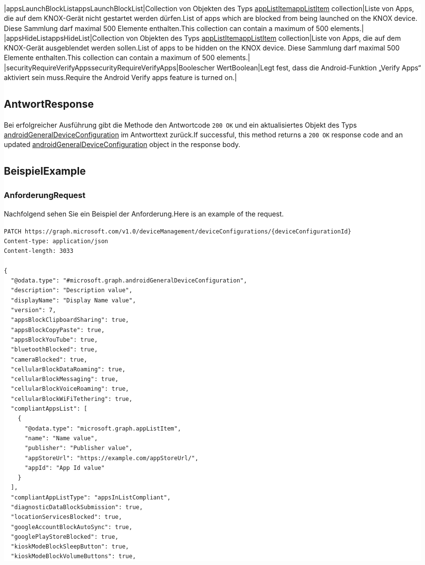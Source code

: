 |<span data-ttu-id="3e8d2-300">appsLaunchBlockList</span><span class="sxs-lookup"><span data-stu-id="3e8d2-300">appsLaunchBlockList</span></span>|<span data-ttu-id="3e8d2-301">Collection von Objekten des Typs [appListItem](../resources/intune-deviceconfig-applistitem.md)</span><span class="sxs-lookup"><span data-stu-id="3e8d2-301">[appListItem](../resources/intune-deviceconfig-applistitem.md) collection</span></span>|<span data-ttu-id="3e8d2-302">Liste von Apps, die auf dem KNOX-Gerät nicht gestartet werden dürfen.</span><span class="sxs-lookup"><span data-stu-id="3e8d2-302">List of apps which are blocked from being launched on the KNOX device.</span></span> <span data-ttu-id="3e8d2-303">Diese Sammlung darf maximal 500 Elemente enthalten.</span><span class="sxs-lookup"><span data-stu-id="3e8d2-303">This collection can contain a maximum of 500 elements.</span></span>|
|<span data-ttu-id="3e8d2-304">appsHideList</span><span class="sxs-lookup"><span data-stu-id="3e8d2-304">appsHideList</span></span>|<span data-ttu-id="3e8d2-305">Collection von Objekten des Typs [appListItem](../resources/intune-deviceconfig-applistitem.md)</span><span class="sxs-lookup"><span data-stu-id="3e8d2-305">[appListItem](../resources/intune-deviceconfig-applistitem.md) collection</span></span>|<span data-ttu-id="3e8d2-306">Liste von Apps, die auf dem KNOX-Gerät ausgeblendet werden sollen.</span><span class="sxs-lookup"><span data-stu-id="3e8d2-306">List of apps to be hidden on the KNOX device.</span></span> <span data-ttu-id="3e8d2-307">Diese Sammlung darf maximal 500 Elemente enthalten.</span><span class="sxs-lookup"><span data-stu-id="3e8d2-307">This collection can contain a maximum of 500 elements.</span></span>|
|<span data-ttu-id="3e8d2-308">securityRequireVerifyApps</span><span class="sxs-lookup"><span data-stu-id="3e8d2-308">securityRequireVerifyApps</span></span>|<span data-ttu-id="3e8d2-309">Boolescher Wert</span><span class="sxs-lookup"><span data-stu-id="3e8d2-309">Boolean</span></span>|<span data-ttu-id="3e8d2-310">Legt fest, dass die Android-Funktion „Verify Apps“ aktiviert sein muss.</span><span class="sxs-lookup"><span data-stu-id="3e8d2-310">Require the Android Verify apps feature is turned on.</span></span>|



## <a name="response"></a><span data-ttu-id="3e8d2-311">Antwort</span><span class="sxs-lookup"><span data-stu-id="3e8d2-311">Response</span></span>
<span data-ttu-id="3e8d2-312">Bei erfolgreicher Ausführung gibt die Methode den Antwortcode `200 OK` und ein aktualisiertes Objekt des Typs [androidGeneralDeviceConfiguration](../resources/intune-deviceconfig-androidgeneraldeviceconfiguration.md) im Antworttext zurück.</span><span class="sxs-lookup"><span data-stu-id="3e8d2-312">If successful, this method returns a `200 OK` response code and an updated [androidGeneralDeviceConfiguration](../resources/intune-deviceconfig-androidgeneraldeviceconfiguration.md) object in the response body.</span></span>

## <a name="example"></a><span data-ttu-id="3e8d2-313">Beispiel</span><span class="sxs-lookup"><span data-stu-id="3e8d2-313">Example</span></span>

### <a name="request"></a><span data-ttu-id="3e8d2-314">Anforderung</span><span class="sxs-lookup"><span data-stu-id="3e8d2-314">Request</span></span>
<span data-ttu-id="3e8d2-315">Nachfolgend sehen Sie ein Beispiel der Anforderung.</span><span class="sxs-lookup"><span data-stu-id="3e8d2-315">Here is an example of the request.</span></span>
``` http
PATCH https://graph.microsoft.com/v1.0/deviceManagement/deviceConfigurations/{deviceConfigurationId}
Content-type: application/json
Content-length: 3033

{
  "@odata.type": "#microsoft.graph.androidGeneralDeviceConfiguration",
  "description": "Description value",
  "displayName": "Display Name value",
  "version": 7,
  "appsBlockClipboardSharing": true,
  "appsBlockCopyPaste": true,
  "appsBlockYouTube": true,
  "bluetoothBlocked": true,
  "cameraBlocked": true,
  "cellularBlockDataRoaming": true,
  "cellularBlockMessaging": true,
  "cellularBlockVoiceRoaming": true,
  "cellularBlockWiFiTethering": true,
  "compliantAppsList": [
    {
      "@odata.type": "microsoft.graph.appListItem",
      "name": "Name value",
      "publisher": "Publisher value",
      "appStoreUrl": "https://example.com/appStoreUrl/",
      "appId": "App Id value"
    }
  ],
  "compliantAppListType": "appsInListCompliant",
  "diagnosticDataBlockSubmission": true,
  "locationServicesBlocked": true,
  "googleAccountBlockAutoSync": true,
  "googlePlayStoreBlocked": true,
  "kioskModeBlockSleepButton": true,
  "kioskModeBlockVolumeButtons": true,
```